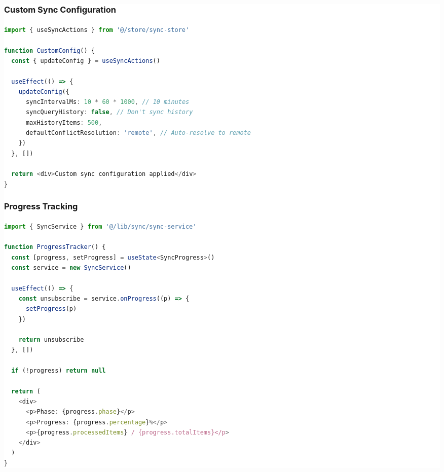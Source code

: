 ```typescript
```

### Custom Sync Configuration

```typescript
import { useSyncActions } from '@/store/sync-store'

function CustomConfig() {
  const { updateConfig } = useSyncActions()

  useEffect(() => {
    updateConfig({
      syncIntervalMs: 10 * 60 * 1000, // 10 minutes
      syncQueryHistory: false, // Don't sync history
      maxHistoryItems: 500,
      defaultConflictResolution: 'remote', // Auto-resolve to remote
    })
  }, [])

  return <div>Custom sync configuration applied</div>
}
```

### Progress Tracking

```typescript
import { SyncService } from '@/lib/sync/sync-service'

function ProgressTracker() {
  const [progress, setProgress] = useState<SyncProgress>()
  const service = new SyncService()

  useEffect(() => {
    const unsubscribe = service.onProgress((p) => {
      setProgress(p)
    })

    return unsubscribe
  }, [])

  if (!progress) return null

  return (
    <div>
      <p>Phase: {progress.phase}</p>
      <p>Progress: {progress.percentage}%</p>
      <p>{progress.processedItems} / {progress.totalItems}</p>
    </div>
  )
}
```
